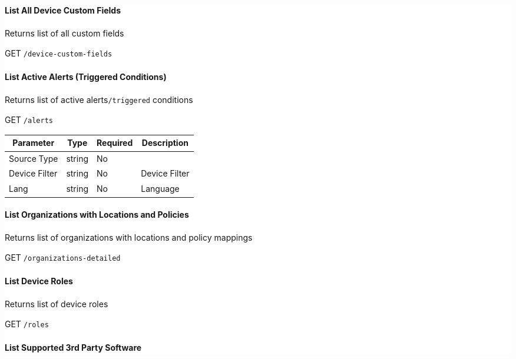 #### List All Device Custom Fields[​](http://localhost:3000/docs/integrations/RMM/Ninja/ninja-rmm-integration#list-all-device-custom-fields) <a href="#list-all-device-custom-fields" id="list-all-device-custom-fields"></a>

Returns list of all custom fields[​](http://localhost:3000/docs/integrations/RMM/Ninja/ninja-rmm-integration#returns-list-of-all-custom-fields)

GET `/device-custom-fields`

#### List Active Alerts (Triggered Conditions)[​](http://localhost:3000/docs/integrations/RMM/Ninja/ninja-rmm-integration#list-active-alerts-triggered-conditions) <a href="#list-active-alerts-triggered-conditions" id="list-active-alerts-triggered-conditions"></a>

Returns list of active alerts`/triggered` conditions[​](http://localhost:3000/docs/integrations/RMM/Ninja/ninja-rmm-integration#returns-list-of-active-alertstriggered-conditions)

GET `/alerts`

| Parameter     | Type   | Required | Description   |
| ------------- | ------ | -------- | ------------- |
| Source Type   | string | No       |               |
| Device Filter | string | No       | Device Filter |
| Lang          | string | No       | Language      |

#### List Organizations with Locations and Policies[​](http://localhost:3000/docs/integrations/RMM/Ninja/ninja-rmm-integration#list-organizations-with-locations-and-policies) <a href="#list-organizations-with-locations-and-policies" id="list-organizations-with-locations-and-policies"></a>

Returns list of organizations with locations and policy mappings[​](http://localhost:3000/docs/integrations/RMM/Ninja/ninja-rmm-integration#returns-list-of-organizations-with-locations-and-policy-mappings)

GET `/organizations-detailed`

#### List Device Roles[​](http://localhost:3000/docs/integrations/RMM/Ninja/ninja-rmm-integration#list-device-roles) <a href="#list-device-roles" id="list-device-roles"></a>

Returns list of device roles[​](http://localhost:3000/docs/integrations/RMM/Ninja/ninja-rmm-integration#returns-list-of-device-roles)

GET `/roles`

#### List Supported 3rd Party Software[​](http://localhost:3000/docs/integrations/RMM/Ninja/ninja-rmm-integration#list-supported-3rd-party-software) <a href="#list-supported-3rd-party-software" id="list-supported-3rd-party-software"></a>
